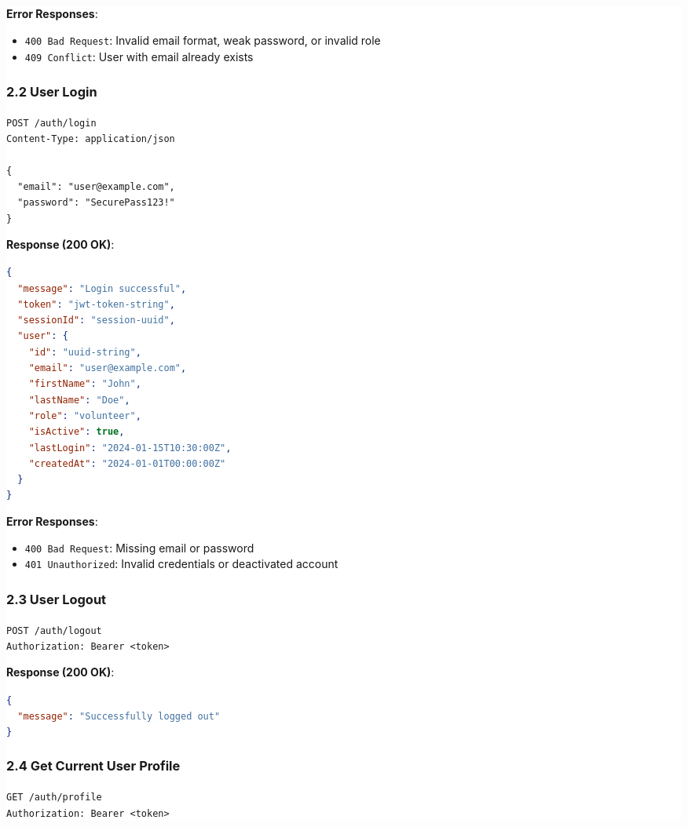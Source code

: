 **Error Responses**:
- `400 Bad Request`: Invalid email format, weak password, or invalid role
- `409 Conflict`: User with email already exists

### 2.2 User Login
```http
POST /auth/login
Content-Type: application/json

{
  "email": "user@example.com",
  "password": "SecurePass123!"
}
```

**Response (200 OK)**:
```json
{
  "message": "Login successful",
  "token": "jwt-token-string",
  "sessionId": "session-uuid",
  "user": {
    "id": "uuid-string",
    "email": "user@example.com",
    "firstName": "John",
    "lastName": "Doe",
    "role": "volunteer",
    "isActive": true,
    "lastLogin": "2024-01-15T10:30:00Z",
    "createdAt": "2024-01-01T00:00:00Z"
  }
}
```

**Error Responses**:
- `400 Bad Request`: Missing email or password
- `401 Unauthorized`: Invalid credentials or deactivated account

### 2.3 User Logout
```http
POST /auth/logout
Authorization: Bearer <token>
```

**Response (200 OK)**:
```json
{
  "message": "Successfully logged out"
}
```

### 2.4 Get Current User Profile
```http
GET /auth/profile
Authorization: Bearer <token>
```

